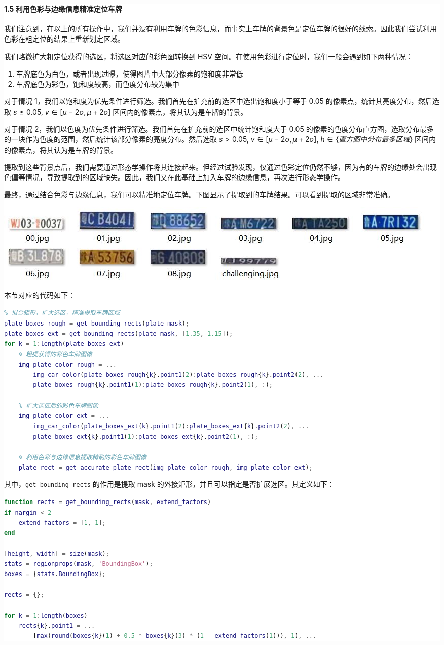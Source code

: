 

#### 1.5 利用色彩与边缘信息精准定位车牌

我们注意到，在以上的所有操作中，我们并没有利用车牌的色彩信息，而事实上车牌的背景色是定位车牌的很好的线索。因此我们尝试利用色彩在粗定位的结果上重新划定区域。

我们略微扩大粗定位获得的选区，将选区对应的彩色图转换到 HSV 空间。在使用色彩进行定位时，我们一般会遇到如下两种情况：

1. 车牌底色为白色，或者出现过曝，使得图片中大部分像素的饱和度非常低
2. 车牌底色为彩色，饱和度较高，而色度分布较为集中

对于情况 1，我们以饱和度为优先条件进行筛选。我们首先在扩充前的选区中选出饱和度小于等于 0.05 的像素点，统计其亮度分布，然后选取 $s \le 0.05$, $v \in [\mu-2 \sigma,\mu+2 \sigma]$ 区间内的像素点，将其认为是车牌的背景。

对于情况 2，我们以色度为优先条件进行筛选。我们首先在扩充前的选区中统计饱和度大于 0.05 的像素的色度分布直方图，选取分布最多的一块作为色度的范围，然后统计该部分像素的亮度分布。然后选取  $s \gt 0.05$, $v \in [\mu-2 \sigma,\mu+2 \sigma]$, $h \in \{直方图中分布最多区域\}$ 区间内的像素点，将其认为是车牌的背景。

提取到这些背景点后，我们需要通过形态学操作将其连接起来。但经过试验发现，仅通过色彩定位仍然不够，因为有的车牌的边缘处会出现色偏等情况，导致提取到的区域缺失。因此，我们又在此基础上加入车牌的边缘信息，再次进行形态学操作。

最终，通过结合色彩与边缘信息，我们可以精准地定位车牌。下图显示了提取到的车牌结果。可以看到提取的区域非常准确。

![plates](assets/plates.jpg)

本节对应的代码如下：

```matlab
% 拟合矩形，扩大选区，精准提取车牌区域
plate_boxes_rough = get_bounding_rects(plate_mask);
plate_boxes_ext = get_bounding_rects(plate_mask, [1.35, 1.15]);
for k = 1:length(plate_boxes_ext)
    % 粗提获得的彩色车牌图像
    img_plate_color_rough = ...
        img_car_color(plate_boxes_rough{k}.point1(2):plate_boxes_rough{k}.point2(2), ...
        plate_boxes_rough{k}.point1(1):plate_boxes_rough{k}.point2(1), :);

    % 扩大选区后的彩色车牌图像
    img_plate_color_ext = ...
        img_car_color(plate_boxes_ext{k}.point1(2):plate_boxes_ext{k}.point2(2), ...
        plate_boxes_ext{k}.point1(1):plate_boxes_ext{k}.point2(1), :);
    
    % 利用色彩与边缘信息提取精确的彩色车牌图像
    plate_rect = get_accurate_plate_rect(img_plate_color_rough, img_plate_color_ext);
```

其中，`get_bounding_rects` 的作用是提取 mask 的外接矩形，并且可以指定是否扩展选区。其定义如下：

```matlab
function rects = get_bounding_rects(mask, extend_factors)
if nargin < 2
    extend_factors = [1, 1];
end

[height, width] = size(mask);
stats = regionprops(mask, 'BoundingBox');
boxes = {stats.BoundingBox};

rects = {};

for k = 1:length(boxes)  
    rects{k}.point1 = ...
        [max(round(boxes{k}(1) + 0.5 * boxes{k}(3) * (1 - extend_factors(1))), 1), ...
```